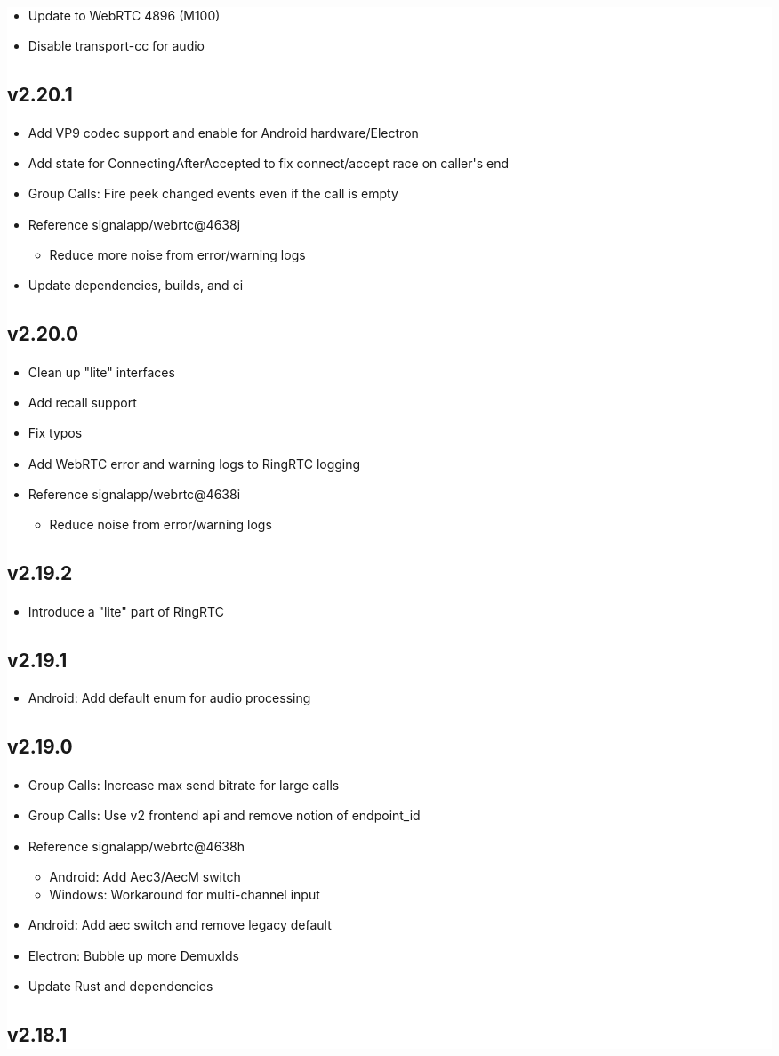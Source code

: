 - Update to WebRTC 4896 (M100)

- Disable transport-cc for audio

## v2.20.1

- Add VP9 codec support and enable for Android hardware/Electron

- Add state for ConnectingAfterAccepted to fix connect/accept race on caller's end

- Group Calls: Fire peek changed events even if the call is empty

- Reference signalapp/webrtc@4638j
  - Reduce more noise from error/warning logs

- Update dependencies, builds, and ci

## v2.20.0

- Clean up "lite" interfaces

- Add recall support

- Fix typos

- Add WebRTC error and warning logs to RingRTC logging

- Reference signalapp/webrtc@4638i
  - Reduce noise from error/warning logs

## v2.19.2

- Introduce a "lite" part of RingRTC

## v2.19.1

- Android: Add default enum for audio processing

## v2.19.0

- Group Calls: Increase max send bitrate for large calls

- Group Calls: Use v2 frontend api and remove notion of endpoint_id

- Reference signalapp/webrtc@4638h
  - Android: Add Aec3/AecM switch
  - Windows: Workaround for multi-channel input

- Android: Add aec switch and remove legacy default

- Electron: Bubble up more DemuxIds

- Update Rust and dependencies

## v2.18.1
